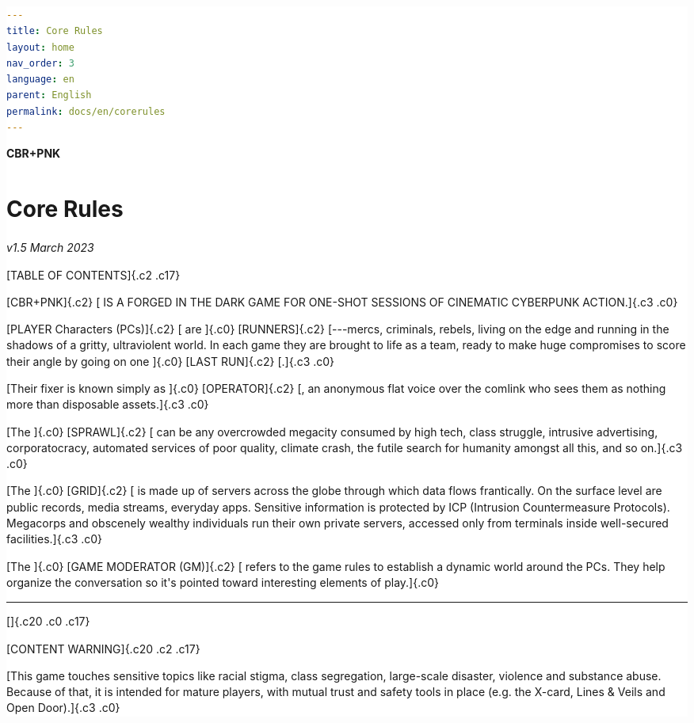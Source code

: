 ```yaml
---
title: Core Rules
layout: home
nav_order: 3
language: en
parent: English
permalink: docs/en/corerules
---
```


**CBR+PNK**
# Core Rules
_v1.5 March 2023_

[TABLE OF CONTENTS]{.c2 .c17}

[CBR+PNK]{.c2} [ IS A FORGED IN THE DARK GAME FOR ONE-SHOT SESSIONS OF
CINEMATIC CYBERPUNK ACTION.]{.c3 .c0}

[PLAYER Characters (PCs)]{.c2} [ are ]{.c0} [RUNNERS]{.c2} [---mercs,
criminals, rebels, living on the edge and running in the shadows of a
gritty, ultraviolent world. In each game they are brought to life as a
team, ready to make huge compromises to score their angle by going on
one ]{.c0} [LAST RUN]{.c2} [.]{.c3 .c0}

[Their fixer is known simply as ]{.c0} [OPERATOR]{.c2} [, an anonymous
flat voice over the comlink who sees them as nothing more than
disposable assets.]{.c3 .c0}

[The ]{.c0} [SPRAWL]{.c2} [ can be any overcrowded megacity consumed by
high tech, class struggle, intrusive advertising, corporatocracy,
automated services of poor quality, climate crash, the futile search for
humanity amongst all this, and so on.]{.c3 .c0}

[The ]{.c0} [GRID]{.c2} [ is made up of servers across the globe through
which data flows frantically. On the surface level are public records,
media streams, everyday apps. Sensitive information is protected by ICP
(Intrusion Countermeasure Protocols). Megacorps and obscenely wealthy
individuals run their own private servers, accessed only from terminals
inside well-secured facilities.]{.c3 .c0}

[The ]{.c0} [GAME MODERATOR (GM)]{.c2} [ refers to the game rules to
establish a dynamic world around the PCs. They help organize the
conversation so it's pointed toward interesting elements of play.]{.c0}

* * *

[]{.c20 .c0 .c17}

[CONTENT WARNING]{.c20 .c2 .c17}

[This game touches sensitive topics like racial stigma, class
segregation, large-scale disaster, violence and substance abuse. Because
of that, it is intended for mature players, with mutual trust and safety
tools in place (e.g. the X-card, Lines & Veils and Open Door).]{.c3 .c0}
